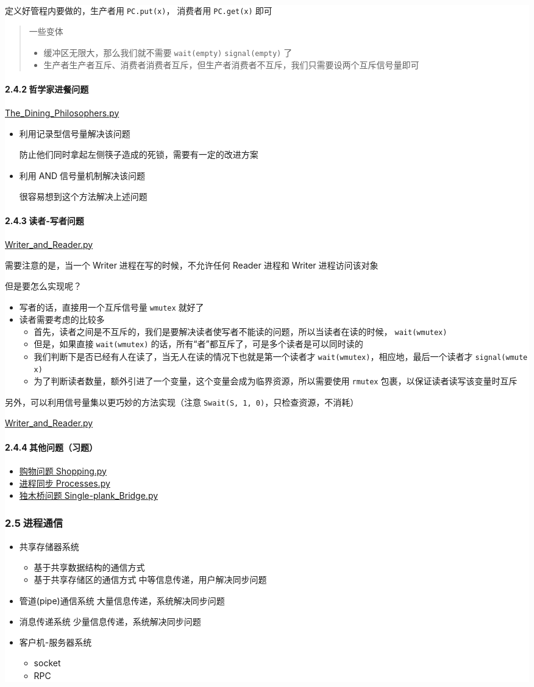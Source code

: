    定义好管程内要做的，生产者用 `PC.put(x)`， 消费者用 `PC.get(x)` 即可

> 一些变体
>
> -  缓冲区无限大，那么我们就不需要 `wait(empty)` `signal(empty)` 了
> -  生产者生产者互斥、消费者消费者互斥，但生产者消费者不互斥，我们只需要设两个互斥信号量即可

#### 2.4.2 哲学家进餐问题

[The_Dining_Philosophers.py](https://github.com/SigureMo/notev/blob/master/Codes/OS/process_sync/The_Dining_Philosophers.py)

-  利用记录型信号量解决该问题

   防止他们同时拿起左侧筷子造成的死锁，需要有一定的改进方案

-  利用 AND 信号量机制解决该问题

   很容易想到这个方法解决上述问题

#### 2.4.3 读者-写者问题

[Writer_and_Reader.py](https://github.com/SigureMo/notev/blob/master/Codes/OS/process_sync/Writer_and_Reader.py)

需要注意的是，当一个 Writer 进程在写的时候，不允许任何 Reader 进程和 Writer 进程访问该对象

但是要怎么实现呢？

-  写者的话，直接用一个互斥信号量 `wmutex` 就好了
-  读者需要考虑的比较多
   -  首先，读者之间是不互斥的，我们是要解决读者使写者不能读的问题，所以当读者在读的时候， `wait(wmutex)`
   -  但是，如果直接 `wait(wmutex)` 的话，所有“者”都互斥了，可是多个读者是可以同时读的
   -  我们判断下是否已经有人在读了，当无人在读的情况下也就是第一个读者才 `wait(wmutex)`，相应地，最后一个读者才 `signal(wmutex)`
   -  为了判断读者数量，额外引进了一个变量，这个变量会成为临界资源，所以需要使用 `rmutex` 包裹，以保证读者读写该变量时互斥

另外，可以利用信号量集以更巧妙的方法实现（注意 `Swait(S, 1, 0)`，只检查资源，不消耗）

[Writer_and_Reader.py](https://github.com/SigureMo/notev/blob/master/Codes/OS/process_sync/Writer_and_Reader_SemSet.py)

#### 2.4.4 其他问题（习题）

-  [购物问题 Shopping.py](https://github.com/SigureMo/notev/blob/master/Codes/OS/process_sync/Shopping.py)
-  [进程同步 Processes.py](https://github.com/SigureMo/notev/blob/master/Codes/OS/process_sync/Processes.py)
-  [独木桥问题 Single-plank_Bridge.py](https://github.com/SigureMo/notev/blob/master/Codes/OS/process_sync/Single-plank_Bridge.py)

### 2.5 进程通信

-  共享存储器系统

   -  基于共享数据结构的通信方式
   -  基于共享存储区的通信方式 中等信息传递，用户解决同步问题

-  管道(pipe)通信系统 大量信息传递，系统解决同步问题
-  消息传递系统 少量信息传递，系统解决同步问题
-  客户机-服务器系统
   -  socket
   -  RPC
